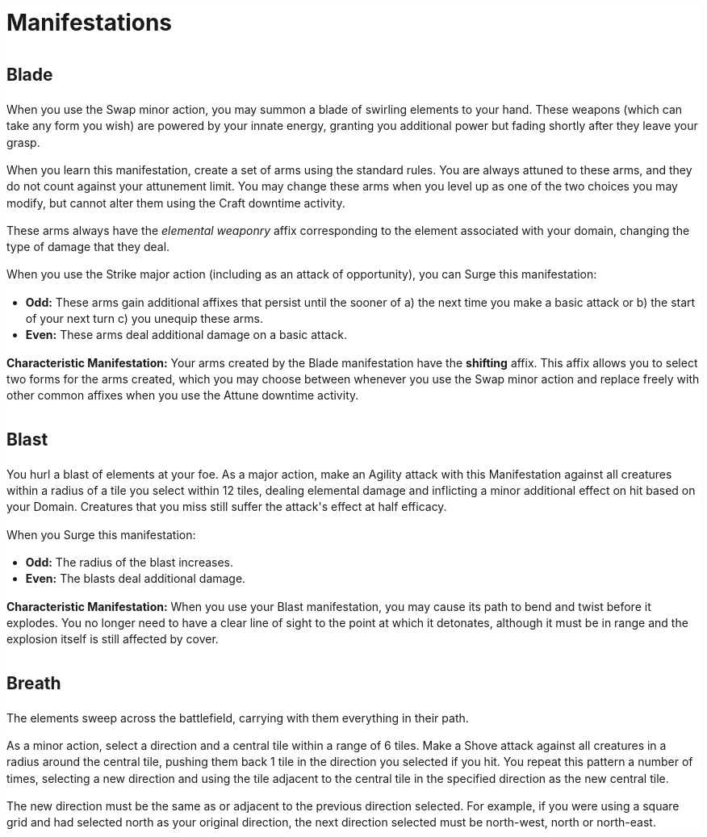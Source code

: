 # Manifestations

## Blade

When you use the Swap minor action, you may summon a blade of swirling elements to your hand. These weapons (which can take any form you wish) are powered by your innate energy, granting you additional power but fading shortly after they leave your grasp.

When you learn this manifestation, create a set of arms using the standard rules. You are always attuned to these arms, and they do not count against your attunement limit. You may change these arms when you level up as one of the two choices you may modify, but cannot alter them using the Craft downtime activity.

These arms always have the *elemental weaponry* affix corresponding to the element associated with your domain, changing the type of damage that they deal.

When you use the Strike major action (including as an attack of opportunity), you can Surge this manifestation:
- **Odd:** These arms gain additional affixes that persist until the sooner of a) the next time you make a basic attack or b) the start of your next turn c) you unequip these arms. 
- **Even:** These arms deal additional damage on a basic attack. 

**Characteristic Manifestation:** Your arms created by the Blade manifestation have the **shifting** affix. This affix allows you to select two forms for the arms created, which you may choose between whenever you use the Swap minor action and replace freely with other common affixes when you use the Attune downtime activity.

## Blast
You hurl a blast of elements at your foe. As a major action, make an Agility attack with this Manifestation against all creatures within a radius of a tile you select within 12 tiles, dealing elemental damage and inflicting a minor additional effect on hit based on your Domain. Creatures that you miss still suffer the attack's effect at half efficacy.

When you Surge this manifestation:
- **Odd:** The radius of the blast increases.
- **Even:** The blasts deal additional damage.

**Characteristic Manifestation:** When you use your Blast manifestation, you may cause its path to bend and twist before it explodes. You no longer need to have a clear line of sight to the point at which it detonates, although it must be in range and the explosion itself is still affected by cover.

## Breath
The elements sweep across the battlefield, carrying with them everything in their path.

As a minor action, select a direction and a central tile within a range of 6 tiles. Make a Shove attack against all creatures in a radius around the central tile, pushing them back 1 tile in the direction you selected if you hit. You repeat this pattern a number of times, selecting a new direction and using the tile adjacent to the central tile in the specified direction as the new central tile. 

The new direction must be the same as or adjacent to the previous direction selected. For example, if you were using a square grid and had selected north as your original direction, the next direction selected must be north-west, north or north-east.
